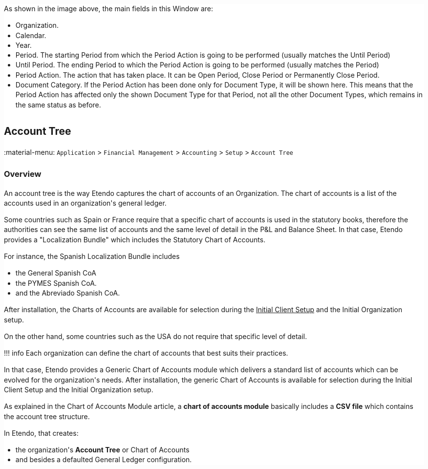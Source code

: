 As shown in the image above, the main fields in this Window are:

-   Organization.
-   Calendar.
-   Year.
-   Period. The starting Period from which the Period Action is going to be performed (usually matches the Until Period)
-   Until Period. The ending Period to which the Period Action is going to be performed (usually matches the Period)
-   Period Action. The action that has taken place. It can be Open Period, Close Period or Permanently Close Period.
-   Document Category. If the Period Action has been done only for Document Type, it will be shown here. This means that the Period Action has affected only the shown Document Type for that Period, not all the other Document Types, which remains in the same status as before.

## Account Tree

:material-menu: `Application` > `Financial Management` > `Accounting` > `Setup` > `Account Tree`

### Overview

An account tree is the way Etendo captures the chart of accounts of an Organization. The chart of accounts is a list of the accounts used in an organization's general ledger.

Some countries such as Spain or France require that a specific chart of accounts is used in the statutory books, therefore the authorities can see the same list of accounts and the same level of detail in the P&L and Balance Sheet. In that case, Etendo provides a "Localization Bundle" which includes the Statutory Chart of Accounts.

For instance, the Spanish Localization Bundle includes

-   the General Spanish CoA
-   the PYMES Spanish CoA.
-   and the Abreviado Spanish CoA.

After installation, the Charts of Accounts are available for selection during the [Initial Client Setup](../../../../../developer-guide/etendo-classic/how-to-guides/how-to-run-an-initial-client-setup-process.md) and the Initial Organization setup.

On the other hand, some countries such as the USA do not require that specific level of detail.

!!! info
    Each organization can define the chart of accounts that best suits their practices.


In that case, Etendo provides a Generic Chart of Accounts module which delivers a standard list of accounts which can be evolved for the organization's needs. After installation, the generic Chart of Accounts is available for selection during the Initial Client Setup and the Initial Organization setup.

As explained in the Chart of Accounts Module article, a **chart of accounts module** basically includes a **CSV file** which contains the account tree structure.

In Etendo, that creates:

-   the organization's **Account Tree** or Chart of Accounts
-   and besides a defaulted General Ledger configuration.
